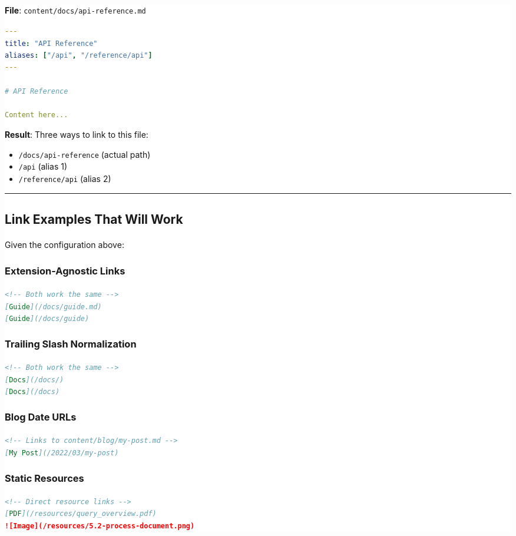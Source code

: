**File**: `content/docs/api-reference.md`

```yaml
---
title: "API Reference"
aliases: ["/api", "/reference/api"]
---

# API Reference

Content here...
```

**Result**: Three ways to link to this file:
- `/docs/api-reference` (actual path)
- `/api` (alias 1)
- `/reference/api` (alias 2)

---

## Link Examples That Will Work

Given the configuration above:

### Extension-Agnostic Links

```markdown
<!-- Both work the same -->
[Guide](/docs/guide.md)
[Guide](/docs/guide)
```

### Trailing Slash Normalization

```markdown
<!-- Both work the same -->
[Docs](/docs/)
[Docs](/docs)
```

### Blog Date URLs

```markdown
<!-- Links to content/blog/my-post.md -->
[My Post](/2022/03/my-post)
```

### Static Resources

```markdown
<!-- Direct resource links -->
[PDF](/resources/query_overview.pdf)
![Image](/resources/5.2-process-document.png)
```
